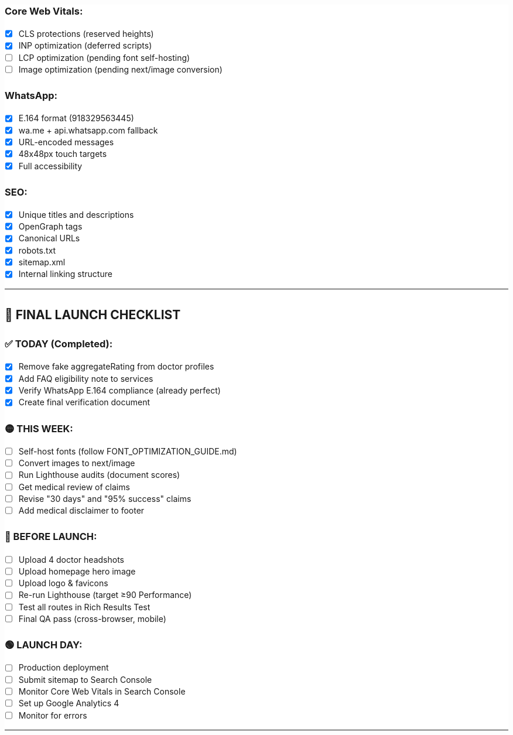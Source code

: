 ### Core Web Vitals:
- [x] CLS protections (reserved heights)
- [x] INP optimization (deferred scripts)
- [ ] LCP optimization (pending font self-hosting)
- [ ] Image optimization (pending next/image conversion)

### WhatsApp:
- [x] E.164 format (918329563445)
- [x] wa.me + api.whatsapp.com fallback
- [x] URL-encoded messages
- [x] 48x48px touch targets
- [x] Full accessibility

### SEO:
- [x] Unique titles and descriptions
- [x] OpenGraph tags
- [x] Canonical URLs
- [x] robots.txt
- [x] sitemap.xml
- [x] Internal linking structure

---

## 🚀 FINAL LAUNCH CHECKLIST

### ✅ TODAY (Completed):
- [x] Remove fake aggregateRating from doctor profiles
- [x] Add FAQ eligibility note to services
- [x] Verify WhatsApp E.164 compliance (already perfect)
- [x] Create final verification document

### 🟡 THIS WEEK:
- [ ] Self-host fonts (follow FONT_OPTIMIZATION_GUIDE.md)
- [ ] Convert images to next/image
- [ ] Run Lighthouse audits (document scores)
- [ ] Get medical review of claims
- [ ] Revise "30 days" and "95% success" claims
- [ ] Add medical disclaimer to footer

### 🔴 BEFORE LAUNCH:
- [ ] Upload 4 doctor headshots
- [ ] Upload homepage hero image
- [ ] Upload logo & favicons
- [ ] Re-run Lighthouse (target ≥90 Performance)
- [ ] Test all routes in Rich Results Test
- [ ] Final QA pass (cross-browser, mobile)

### 🟢 LAUNCH DAY:
- [ ] Production deployment
- [ ] Submit sitemap to Search Console
- [ ] Monitor Core Web Vitals in Search Console
- [ ] Set up Google Analytics 4
- [ ] Monitor for errors

---